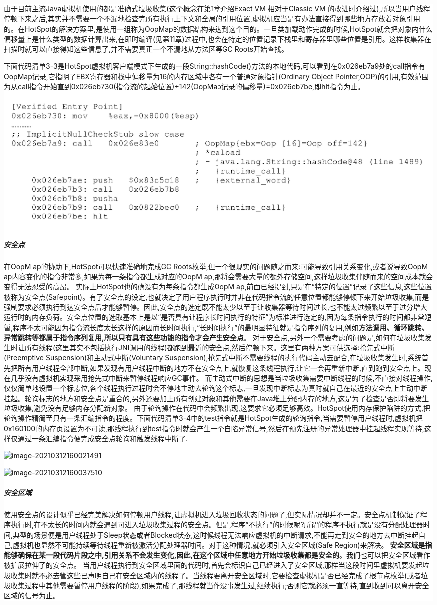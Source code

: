 由于目前主流Java虚拟机使用的都是准确式垃圾收集(这个概念在第1章介绍Exact VM 相对于Classic VM 的改进时介绍过),所以当用户线程停顿下来之后,其实并不需要一个不漏地检查完所有执行上下文和全局的引用位置,虚拟机应当是有办法直接得到哪些地方存放着对象引用的。在HotSpot的解决方案里,是使用一组称为OopMap的数据结构来达到这个目的。一旦类加载动作完成的时候,HotSpot就会把对象内什么偏移量上是什么类型的数据计算出来,在即时编译(见第11章)过程中,也会在特定的位置记录下栈里和寄存器里哪些位置是引用。这样收集器在扫描时就可以直接得知这些信息了,并不需要真正一个不漏地从方法区等GC Roots开始查找。

下面代码清单3-3是HotSpot虚拟机客户端模式下生成的一段String::hashCode()方法的本地代码,可以看到在0x026eb7a9处的call指令有OopMap记录,它指明了EBX寄存器和栈中偏移量为16的内存区域中各有一个普通对象指针(Ordinary Object Pointer,OOP)的引用,有效范围为从call指令开始直到0x026eb730(指令流的起始位置)+142(OopMap记录的偏移量)=0x026eb7be,即hlt指令为止。

![image-20210311110509347](../images/image-20210311110509347.png)

##### 安全点

在OopM ap的协助下,HotSpot可以快速准确地完成GC Roots枚举,但一个很现实的问题随之而来:可能导致引用关系变化,或者说导致OopM ap内容变化的指令非常多,如果为每一条指令都生成对应的OopM ap,那将会需要大量的额外存储空间,这样垃圾收集伴随而来的空间成本就会变得无法忍受的高昂。
实际上HotSpot也的确没有为每条指令都生成OopM ap,前面已经提到,只是在“特定的位置”记录了这些信息,这些位置被称为安全点(Safepoint)。有了安全点的设定,也就决定了用户程序执行时并非在代码指令流的任意位置都能够停顿下来开始垃圾收集,而是强制要求必须执行到达安全点后才能够暂停。因此,安全点的选定既不能太少以至于让收集器等待时间过长,也不能太过频繁以至于过分增大运行时的内存负荷。安全点位置的选取基本上是以“是否具有让程序长时间执行的特征”为标准进行选定的,因为每条指令执行的时间都非常短暂,程序不太可能因为指令流长度太长这样的原因而长时间执行,“长时间执行”的最明显特征就是指令序列的复用,例如**方法调用、循环跳转、异常跳转等都属于指令序列复用,所以只有具有这些功能的指令才会产生安全点**。
对于安全点,另外一个需要考虑的问题是,如何在垃圾收集发生时让所有线程(这里其实不包括执行JNI调用的线程)都跑到最近的安全点,然后停顿下来。这里有两种方案可供选择:抢先式中断(Preemptive Suspension)和主动式中断(Voluntary Suspension),抢先式中断不需要线程的执行代码主动去配合,在垃圾收集发生时,系统首先把所有用户线程全部中断,如果发现有用户线程中断的地方不在安全点上,就恢复这条线程执行,让它一会再重新中断,直到跑到安全点上。现在几乎没有虚拟机实现采用抢先式中断来暂停线程响应GC事件。
而主动式中断的思想是当垃圾收集需要中断线程的时候,不直接对线程操作,仅仅简单地设置一个标志位,各个线程执行过程时会不停地主动去轮询这个标志,一旦发现中断标志为真时就自己在最近的安全点上主动中断挂起。轮询标志的地方和安全点是重合的,另外还要加上所有创建对象和其他需要在Java堆上分配内存的地方,这是为了检查是否即将要发生垃圾收集,避免没有足够内存分配新对象。
由于轮询操作在代码中会频繁出现,这要求它必须足够高效。HotSpot使用内存保护陷阱的方式,把轮询操作精简至只有一条汇编指令的程度。下面代码清单3-4中的test指令就是HotSpot生成的轮询指令,当需要暂停用户线程时,虚拟机把0x160100的内存页设置为不可读,那线程执行到test指令时就会产生一个自陷异常信号,然后在预先注册的异常处理器中挂起线程实现等待,这样仅通过一条汇编指令便完成安全点轮询和触发线程中断了.

![image-20210312160021491](C:\Develop\Git\Note\images\image-20210312160021491.png)

![image-20210312160037510](C:\Develop\Git\Note\images\image-20210312160037510.png)



##### 安全区域

使用安全点的设计似乎已经完美解决如何停顿用户线程,让虚拟机进入垃圾回收状态的问题了,但实际情况却并不一定。安全点机制保证了程序执行时,在不太长的时间内就会遇到可进入垃圾收集过程的安全点。但是,程序“不执行”的时候呢?所谓的程序不执行就是没有分配处理器时间,典型的场景便是用户线程处于Sleep状态或者Blocked状态,这时候线程无法响应虚拟机的中断请求,不能再走到安全的地方去中断挂起自己,虚拟机也显然不可能持续等待线程重新被激活分配处理器时间。对于这种情况,就必须引入安全区域(Safe Region)来解决。
**安全区域是指能够确保在某一段代码片段之中,引用关系不会发生变化,因此,在这个区域中任意地方开始垃圾收集都是安全的**。我们也可以把安全区域看作被扩展拉伸了的安全点。
当用户线程执行到安全区域里面的代码时,首先会标识自己已经进入了安全区域,那样当这段时间里虚拟机要发起垃圾收集时就不必去管这些已声明自己在安全区域内的线程了。当线程要离开安全区域时,它要检查虚拟机是否已经完成了根节点枚举(或者垃圾收集过程中其他需要暂停用户线程的阶段),如果完成了,那线程就当作没事发生过,继续执行;否则它就必须一直等待,直到收到可以离开安全区域的信号为止。
